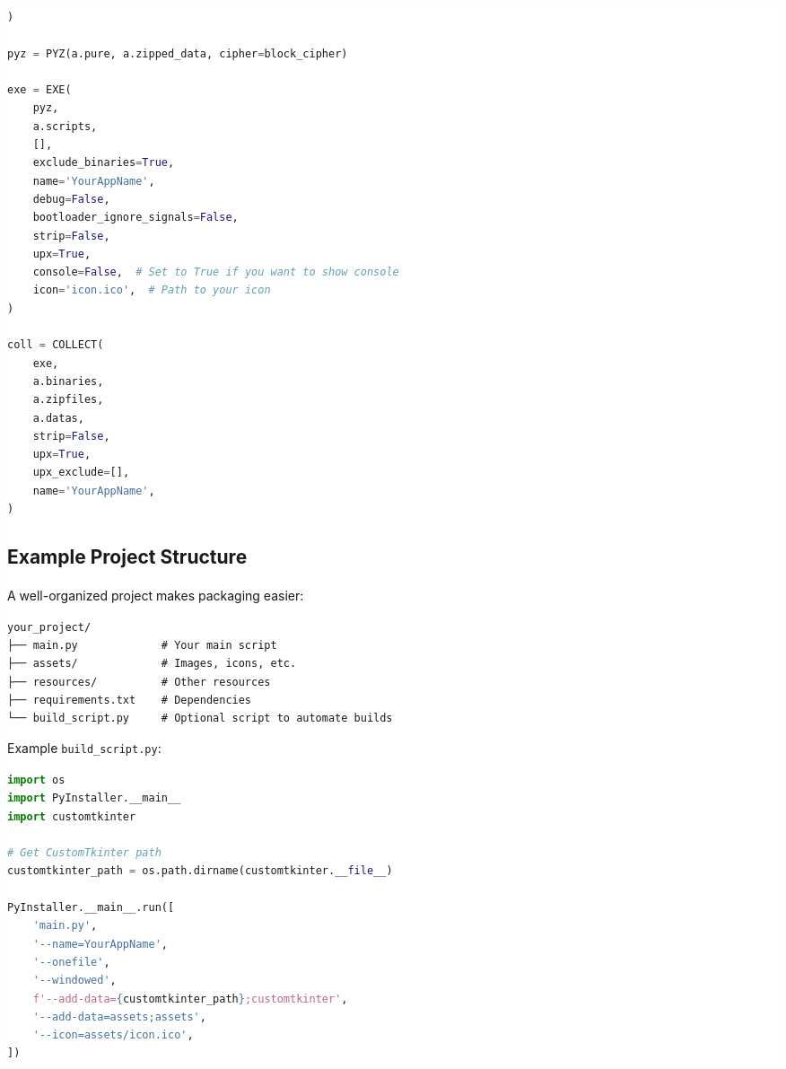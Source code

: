 ```python
)

pyz = PYZ(a.pure, a.zipped_data, cipher=block_cipher)

exe = EXE(
    pyz,
    a.scripts,
    [],
    exclude_binaries=True,
    name='YourAppName',
    debug=False,
    bootloader_ignore_signals=False,
    strip=False,
    upx=True,
    console=False,  # Set to True if you want to show console
    icon='icon.ico',  # Path to your icon
)

coll = COLLECT(
    exe,
    a.binaries,
    a.zipfiles,
    a.datas,
    strip=False,
    upx=True,
    upx_exclude=[],
    name='YourAppName',
)
```

## Example Project Structure

A well-organized project makes packaging easier:

```
your_project/
├── main.py             # Your main script
├── assets/             # Images, icons, etc.
├── resources/          # Other resources
├── requirements.txt    # Dependencies
└── build_script.py     # Optional script to automate builds
```

Example `build_script.py`:
```python
import os
import PyInstaller.__main__
import customtkinter

# Get CustomTkinter path
customtkinter_path = os.path.dirname(customtkinter.__file__)

PyInstaller.__main__.run([
    'main.py',
    '--name=YourAppName',
    '--onefile',
    '--windowed',
    f'--add-data={customtkinter_path};customtkinter',
    '--add-data=assets;assets',
    '--icon=assets/icon.ico',
])
```
